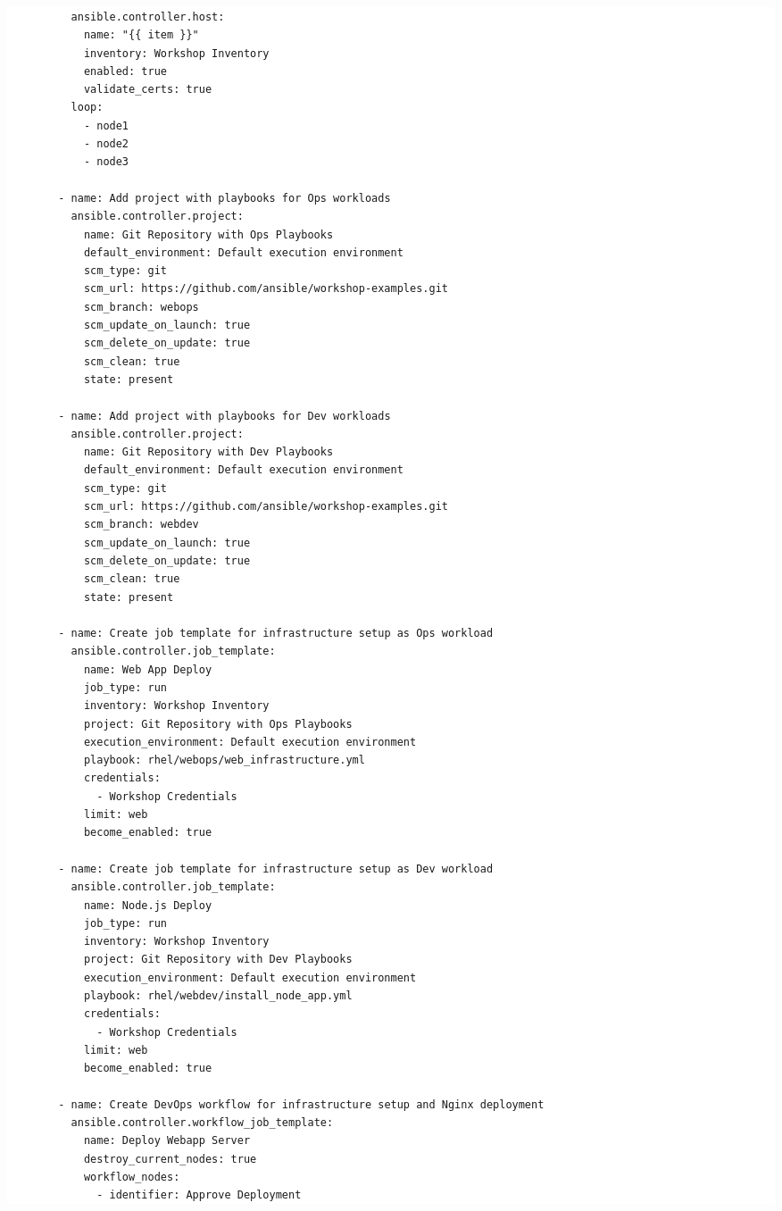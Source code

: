              ansible.controller.host:
                name: "{{ item }}"
                inventory: Workshop Inventory
                enabled: true
                validate_certs: true
              loop:
                - node1
                - node2
                - node3

            - name: Add project with playbooks for Ops workloads
              ansible.controller.project:
                name: Git Repository with Ops Playbooks
                default_environment: Default execution environment
                scm_type: git
                scm_url: https://github.com/ansible/workshop-examples.git
                scm_branch: webops
                scm_update_on_launch: true
                scm_delete_on_update: true
                scm_clean: true
                state: present

            - name: Add project with playbooks for Dev workloads
              ansible.controller.project:
                name: Git Repository with Dev Playbooks
                default_environment: Default execution environment
                scm_type: git
                scm_url: https://github.com/ansible/workshop-examples.git
                scm_branch: webdev
                scm_update_on_launch: true
                scm_delete_on_update: true
                scm_clean: true
                state: present

            - name: Create job template for infrastructure setup as Ops workload
              ansible.controller.job_template:
                name: Web App Deploy
                job_type: run
                inventory: Workshop Inventory
                project: Git Repository with Ops Playbooks
                execution_environment: Default execution environment
                playbook: rhel/webops/web_infrastructure.yml
                credentials:
                  - Workshop Credentials
                limit: web
                become_enabled: true

            - name: Create job template for infrastructure setup as Dev workload
              ansible.controller.job_template:
                name: Node.js Deploy
                job_type: run
                inventory: Workshop Inventory
                project: Git Repository with Dev Playbooks
                execution_environment: Default execution environment
                playbook: rhel/webdev/install_node_app.yml
                credentials:
                  - Workshop Credentials
                limit: web
                become_enabled: true

            - name: Create DevOps workflow for infrastructure setup and Nginx deployment
              ansible.controller.workflow_job_template:
                name: Deploy Webapp Server
                destroy_current_nodes: true
                workflow_nodes:
                  - identifier: Approve Deployment
